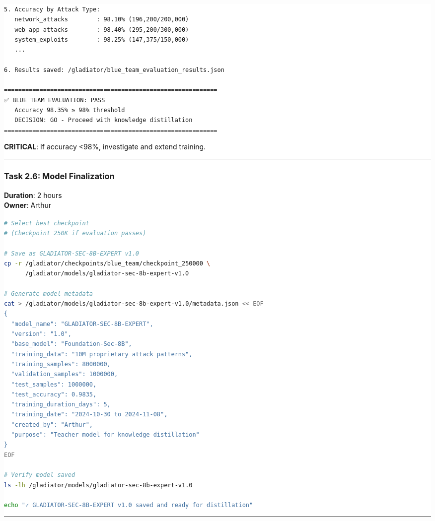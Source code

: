 ```
5. Accuracy by Attack Type:
   network_attacks        : 98.10% (196,200/200,000)
   web_app_attacks        : 98.40% (295,200/300,000)
   system_exploits        : 98.25% (147,375/150,000)
   ...

6. Results saved: /gladiator/blue_team_evaluation_results.json

============================================================
✅ BLUE TEAM EVALUATION: PASS
   Accuracy 98.35% ≥ 98% threshold
   DECISION: GO - Proceed with knowledge distillation
============================================================
```

**CRITICAL**: If accuracy <98%, investigate and extend training.

---

### **Task 2.6: Model Finalization**

**Duration**: 2 hours  
**Owner**: Arthur

```bash
# Select best checkpoint
# (Checkpoint 250K if evaluation passes)

# Save as GLADIATOR-SEC-8B-EXPERT v1.0
cp -r /gladiator/checkpoints/blue_team/checkpoint_250000 \
      /gladiator/models/gladiator-sec-8b-expert-v1.0

# Generate model metadata
cat > /gladiator/models/gladiator-sec-8b-expert-v1.0/metadata.json << EOF
{
  "model_name": "GLADIATOR-SEC-8B-EXPERT",
  "version": "1.0",
  "base_model": "Foundation-Sec-8B",
  "training_data": "10M proprietary attack patterns",
  "training_samples": 8000000,
  "validation_samples": 1000000,
  "test_samples": 1000000,
  "test_accuracy": 0.9835,
  "training_duration_days": 5,
  "training_date": "2024-10-30 to 2024-11-08",
  "created_by": "Arthur",
  "purpose": "Teacher model for knowledge distillation"
}
EOF

# Verify model saved
ls -lh /gladiator/models/gladiator-sec-8b-expert-v1.0

echo "✓ GLADIATOR-SEC-8B-EXPERT v1.0 saved and ready for distillation"
```

---
